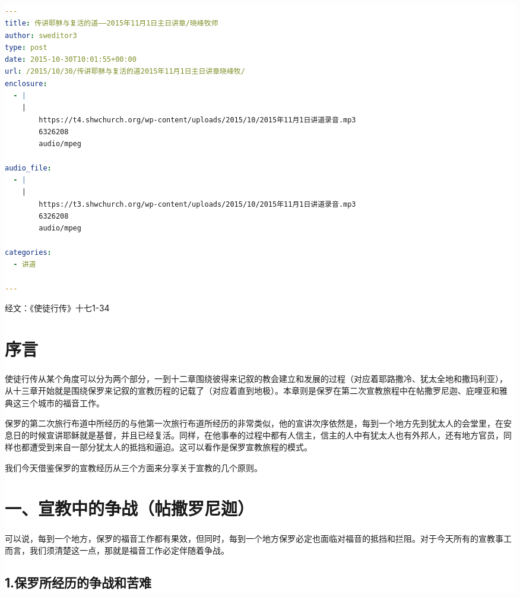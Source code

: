 ```yaml
---
title: 传讲耶稣与复活的道——2015年11月1日主日讲章/晓峰牧师
author: sweditor3
type: post
date: 2015-10-30T10:01:55+00:00
url: /2015/10/30/传讲耶稣与复活的道2015年11月1日主日讲章晓峰牧/
enclosure:
  - |
    |
        https://t4.shwchurch.org/wp-content/uploads/2015/10/2015年11月1日讲道录音.mp3
        6326208
        audio/mpeg
        
audio_file:
  - |
    |
        https://t3.shwchurch.org/wp-content/uploads/2015/10/2015年11月1日讲道录音.mp3
        6326208
        audio/mpeg
        
categories:
  - 讲道

---
```

<audio class="wp-audio-shortcode" id="audio-13043-366" preload="none" style="width: 100%;" controls="controls"><source type="audio/mpeg" src="http://t5.shwchurch.org/wp-content/uploads/2015/10/2015年11月1日讲道录音.mp3?_=366" /><http://t5.shwchurch.org/wp-content/uploads/2015/10/2015年11月1日讲道录音.mp3></audio> 

经文：《使徒行传》十七1-34 

# **序言**
  


使徒行传从某个角度可以分为两个部分，一到十二章围绕彼得来记叙的教会建立和发展的过程（对应着耶路撒冷、犹太全地和撒玛利亚），从十三章开始就是围绕保罗来记叙的宣教历程的记载了（对应着直到地极）。本章则是保罗在第二次宣教旅程中在帖撒罗尼迦、庇哩亚和雅典这三个城市的福音工作。 

保罗的第二次旅行布道中所经历的与他第一次旅行布道所经历的非常类似，他的宣讲次序依然是，每到一个地方先到犹太人的会堂里，在安息日的时候宣讲耶稣就是基督，并且已经复活。同样，在他事奉的过程中都有人信主，信主的人中有犹太人也有外邦人，还有地方官员，同样也都遭受到来自一部分犹太人的抵挡和逼迫。这可以看作是保罗宣教旅程的模式。 

我们今天借鉴保罗的宣教经历从三个方面来分享关于宣教的几个原则。 

# 一、宣教中的争战（帖撒罗尼迦）
  


可以说，每到一个地方，保罗的福音工作都有果效，但同时，每到一个地方保罗必定也面临对福音的抵挡和拦阻。对于今天所有的宣教事工而言，我们须清楚这一点，那就是福音工作必定伴随着争战。 

## 1.保罗所经历的争战和苦难
  